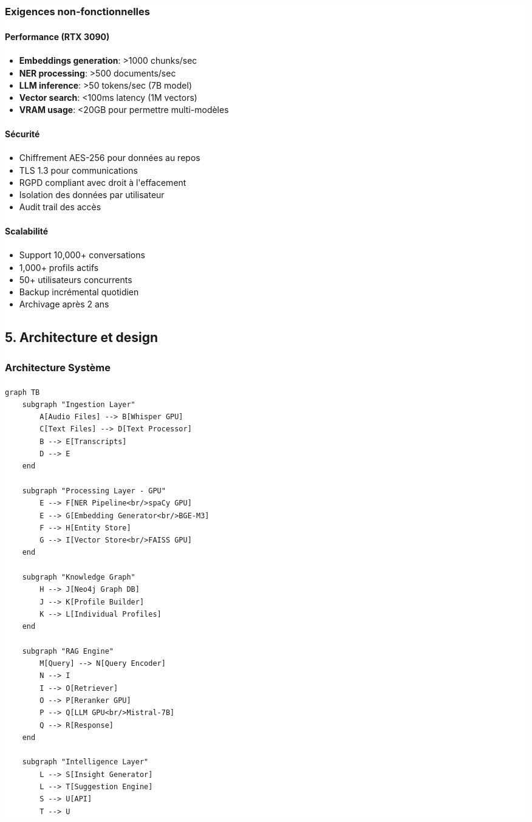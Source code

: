 ### Exigences non-fonctionnelles

#### Performance (RTX 3090)
- **Embeddings generation**: >1000 chunks/sec
- **NER processing**: >500 documents/sec
- **LLM inference**: >50 tokens/sec (7B model)
- **Vector search**: <100ms latency (1M vectors)
- **VRAM usage**: <20GB pour permettre multi-modèles

#### Sécurité
- Chiffrement AES-256 pour données au repos
- TLS 1.3 pour communications
- RGPD compliant avec droit à l'effacement
- Isolation des données par utilisateur
- Audit trail des accès

#### Scalabilité
- Support 10,000+ conversations
- 1,000+ profils actifs
- 50+ utilisateurs concurrents
- Backup incrémental quotidien
- Archivage après 2 ans

## 5. Architecture et design

### Architecture Système

```mermaid
graph TB
    subgraph "Ingestion Layer"
        A[Audio Files] --> B[Whisper GPU]
        C[Text Files] --> D[Text Processor]
        B --> E[Transcripts]
        D --> E
    end

    subgraph "Processing Layer - GPU"
        E --> F[NER Pipeline<br/>spaCy GPU]
        E --> G[Embedding Generator<br/>BGE-M3]
        F --> H[Entity Store]
        G --> I[Vector Store<br/>FAISS GPU]
    end

    subgraph "Knowledge Graph"
        H --> J[Neo4j Graph DB]
        J --> K[Profile Builder]
        K --> L[Individual Profiles]
    end

    subgraph "RAG Engine"
        M[Query] --> N[Query Encoder]
        N --> I
        I --> O[Retriever]
        O --> P[Reranker GPU]
        P --> Q[LLM GPU<br/>Mistral-7B]
        Q --> R[Response]
    end

    subgraph "Intelligence Layer"
        L --> S[Insight Generator]
        L --> T[Suggestion Engine]
        S --> U[API]
        T --> U
```